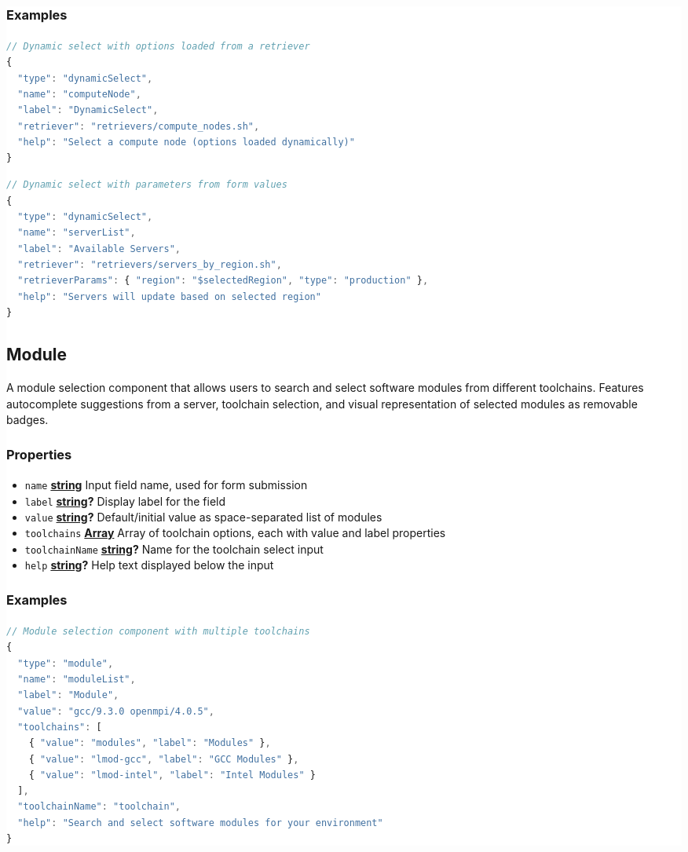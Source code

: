 ### Examples

```javascript
// Dynamic select with options loaded from a retriever
{
  "type": "dynamicSelect",
  "name": "computeNode",
  "label": "DynamicSelect",
  "retriever": "retrievers/compute_nodes.sh",
  "help": "Select a compute node (options loaded dynamically)"
}
```

```javascript
// Dynamic select with parameters from form values
{
  "type": "dynamicSelect",
  "name": "serverList",
  "label": "Available Servers",
  "retriever": "retrievers/servers_by_region.sh",
  "retrieverParams": { "region": "$selectedRegion", "type": "production" },
  "help": "Servers will update based on selected region"
}
```

## Module

A module selection component that allows users to search and select software modules
from different toolchains. Features autocomplete suggestions from a server, toolchain selection,
and visual representation of selected modules as removable badges.

### Properties

*   `name` **[string][49]** Input field name, used for form submission
*   `label` **[string][49]?** Display label for the field
*   `value` **[string][49]?** Default/initial value as space-separated list of modules
*   `toolchains` **[Array][52]** Array of toolchain options, each with value and label properties
*   `toolchainName` **[string][49]?** Name for the toolchain select input
*   `help` **[string][49]?** Help text displayed below the input

### Examples

```javascript
// Module selection component with multiple toolchains
{
  "type": "module",
  "name": "moduleList",
  "label": "Module",
  "value": "gcc/9.3.0 openmpi/4.0.5",
  "toolchains": [
    { "value": "modules", "label": "Modules" },
    { "value": "lmod-gcc", "label": "GCC Modules" },
    { "value": "lmod-intel", "label": "Intel Modules" }
  ],
  "toolchainName": "toolchain",
  "help": "Search and select software modules for your environment"
}
```


[1]: #autocompleteselect
[2]: #properties
[3]: #examples
[4]: #checkbox
[5]: #properties-1
[6]: #examples-1
[7]: #collapsiblerowcontainer
[8]: #properties-2
[9]: #examples-2
[10]: #dynamicselect
[11]: #properties-3
[12]: #examples-3
[13]: #module
[14]: #properties-4
[15]: #examples-4
[16]: #number
[17]: #properties-5
[18]: #examples-5
[19]: #picker
[20]: #properties-6
[21]: #examples-6
[22]: #radiogroup
[23]: #properties-7
[24]: #examples-7
[25]: #rowcontainer
[26]: #properties-8
[27]: #examples-8
[28]: #select
[29]: #properties-9
[30]: #examples-9
[31]: #statictext
[32]: #properties-10
[33]: #examples-10
[34]: #text
[35]: #properties-11
[36]: #examples-11
[37]: #textarea
[38]: #properties-12
[39]: #examples-12
[40]: #time
[41]: #properties-13
[42]: #examples-13
[43]: #unit
[44]: #properties-14
[45]: #examples-14
[46]: #uploader
[47]: #properties-15
[48]: #examples-15
[49]: https://developer.mozilla.org/docs/Web/JavaScript/Reference/Global_Objects/String
[50]: https://developer.mozilla.org/docs/Web/JavaScript/Reference/Global_Objects/Object
[51]: https://developer.mozilla.org/docs/Web/JavaScript/Reference/Global_Objects/Boolean
[52]: https://developer.mozilla.org/docs/Web/JavaScript/Reference/Global_Objects/Array
[53]: https://developer.mozilla.org/docs/Web/JavaScript/Reference/Global_Objects/Number
[54]: https://developer.mozilla.org/docs/Web/JavaScript/Reference/Statements/function